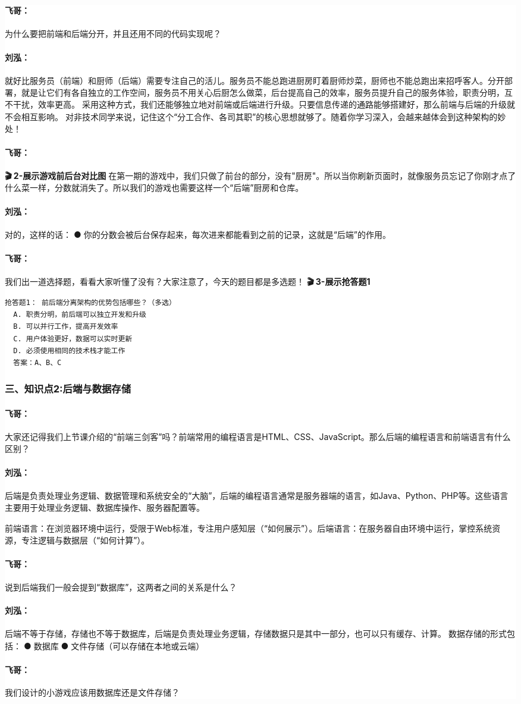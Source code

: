 #### 飞哥：
为什么要把前端和后端分开，并且还用不同的代码实现呢？

#### 刘泓：
就好比服务员（前端）和厨师（后端）需要​​专注自己的活儿​​。服务员不能总跑进厨房盯着厨师炒菜，厨师也不能总跑出来招呼客人。分开部署，就是让它们有各自独立的工作空间，服务员不用关心后厨怎么做菜，后台提高自己的效率，服务员提升自己的服务体验，职责分明，互不干扰，效率更高。
采用这种方式，我们还能够独立地对前端或后端进行升级。只要信息传递的通路能够搭建好，那么前端与后端的升级就不会相互影响。
对非技术同学来说，记住这个​“​分工合作、各司其职”​​的核心思想就够了。随着你学习深入，会越来越体会到这种架构的妙处！

#### 飞哥：
**🎬 2-展示游戏前后台对比图**
在第一期的游戏中，我们只做了前台的部分，没有"厨房"。所以当你刷新页面时，就像服务员忘记了你刚才点了什么菜一样，分数就消失了。所以我们的游戏也需要这样一个“后端”厨房和仓库。

#### 刘泓：
对的，这样的话：
● 你的分数会被后台保存起来，每次进来都能看到之前的记录，这就是“后端”的作用。

#### 飞哥：
我们出一道选择题，看看大家听懂了没有？大家注意了，今天的题目都是多选题！
**🎬 3-展示抢答题1**
```
抢答题1： 前后端分离架构的优势包括哪些？（多选）
  A. 职责分明，前后端可以独立开发和升级
  B. 可以并行工作，提高开发效率
  C. 用户体验更好，数据可以实时更新
  D. 必须使用相同的技术栈才能工作
  答案：A、B、C
```

### 三、知识点2:后端与数据存储

#### 飞哥：
大家还记得我们上节课介绍的“前端三剑客”吗？前端常用的编程语言是HTML、CSS、JavaScript。那么后端的编程语言和前端语言有什么区别？

#### 刘泓：
后端是负责处理业务逻辑、数据管理和系统安全的“大脑”，后端的编程语言通常是服务器端的语言，如Java、Python、PHP等。这些语言主要用于处理业务逻辑、数据库操作、服务器配置等。

前端语言​​：在​​浏览器环境​​中运行，受限于Web标准，专注​​用户感知层​​（“如何展示”）。
​​后端语言​​：在​​服务器自由环境​​中运行，掌控系统资源，专注​​逻辑与数据层​​（“如何计算”）。

#### 飞哥：
说到后端我们一般会提到“数据库”，这两者之间的关系是什么？

#### 刘泓：
后端不等于存储，存储也不等于数据库，后端是负责处理业务逻辑，存储数据只是其中一部分，也可以只有缓存、计算。
数据存储的形式包括：
● 数据库
● 文件存储（可以存储在本地或云端）

#### 飞哥：
我们设计的小游戏应该用数据库还是文件存储？
